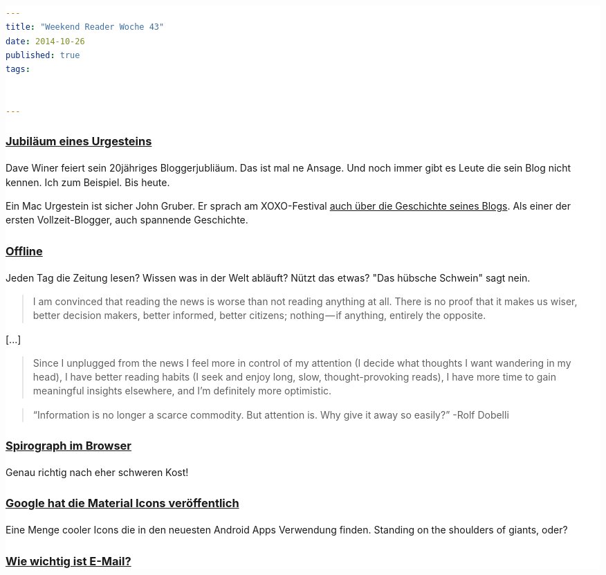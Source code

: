 ```yaml
---
title: "Weekend Reader Woche 43"
date: 2014-10-26
published: true
tags: 


---
```



### [Jubiläum eines Urgesteins](https://www.freitag.de/autoren/the-guardian/happy-blog)

Dave Winer feiert sein 20jähriges Bloggerjubliäum. Das ist mal ne Ansage. Und noch immer gibt es Leute die sein Blog nicht kennen. Ich zum Beispiel. Bis heute.

Ein Mac Urgestein ist sicher John Gruber. Er sprach am XOXO-Festival [auch über die Geschichte seines Blogs](https://www.youtube.com/watch?v=ufKFStaFsZs). Als einer der ersten Vollzeit-Blogger, auch spannende Geschichte.

### [Offline](https://medium.com/@thehandsomepig/why-i-stopped-reading-hearing-watching-the-news-2e1b62d75c7d)

Jeden Tag die Zeitung lesen? Wissen was in der Welt abläuft? Nützt das etwas? "Das hübsche Schwein" sagt nein.

>I am convinced that reading the news is worse than not reading anything at all. There is no proof that it makes us wiser, better decision makers, better informed, better citizens; nothing — if anything, entirely the opposite.

[...]

>Since I unplugged from the news I feel more in control of my attention (I decide what thoughts I want wandering in my head), I have better reading habits (I seek and enjoy long, slow, thought-provoking reads), I have more time to gain meaningful insights elsewhere, and I’m definitely more optimistic.

>“Information is no longer a scarce commodity. But attention is.
>Why give it away so easily?”
-Rolf Dobelli

### [Spirograph im Browser](http://nathanfriend.com/inspirograph/)

Genau richtig nach eher schweren Kost!

### [Google hat die Material Icons veröffentlich](http://google.github.io/material-design-icons/)

Eine Menge cooler Icons die in den neuesten Android Apps Verwendung finden. Standing on the shoulders of giants, oder?

### [Wie wichtig ist E-Mail?](https://medium.com/@raindrift/how-big-is-email-305bbdb69776)
